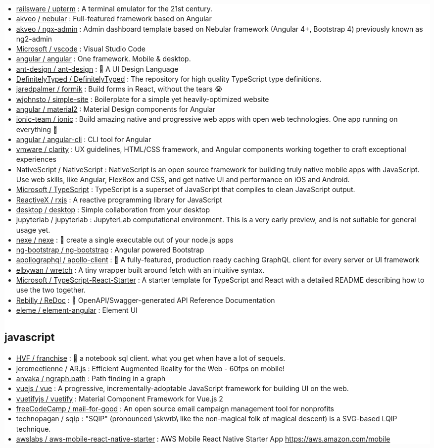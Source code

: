 - [railsware / upterm](https://github.com/railsware/upterm) : A terminal emulator for the 21st century.
- [akveo / nebular](https://github.com/akveo/nebular) : Full-featured framework based on Angular
- [akveo / ngx-admin](https://github.com/akveo/ngx-admin) : Admin dashboard template based on Nebular framework (Angular 4+, Bootstrap 4) previously known as ng2-admin
- [Microsoft / vscode](https://github.com/Microsoft/vscode) : Visual Studio Code
- [angular / angular](https://github.com/angular/angular) : One framework. Mobile & desktop.
- [ant-design / ant-design](https://github.com/ant-design/ant-design) : 🐜 A UI Design Language
- [DefinitelyTyped / DefinitelyTyped](https://github.com/DefinitelyTyped/DefinitelyTyped) : The repository for high quality TypeScript type definitions.
- [jaredpalmer / formik](https://github.com/jaredpalmer/formik) : Build forms in React, without the tears 😭
- [wjohnsto / simple-site](https://github.com/wjohnsto/simple-site) : Boilerplate for a simple yet heavily-optimized website
- [angular / material2](https://github.com/angular/material2) : Material Design components for Angular
- [ionic-team / ionic](https://github.com/ionic-team/ionic) : Build amazing native and progressive web apps with open web technologies. One app running on everything 🎉
- [angular / angular-cli](https://github.com/angular/angular-cli) : CLI tool for Angular
- [vmware / clarity](https://github.com/vmware/clarity) : UX guidelines, HTML/CSS framework, and Angular components working together to craft exceptional experiences
- [NativeScript / NativeScript](https://github.com/NativeScript/NativeScript) : NativeScript is an open source framework for building truly native mobile apps with JavaScript. Use web skills, like Angular, FlexBox and CSS, and get native UI and performance on iOS and Android.
- [Microsoft / TypeScript](https://github.com/Microsoft/TypeScript) : TypeScript is a superset of JavaScript that compiles to clean JavaScript output.
- [ReactiveX / rxjs](https://github.com/ReactiveX/rxjs) : A reactive programming library for JavaScript
- [desktop / desktop](https://github.com/desktop/desktop) : Simple collaboration from your desktop
- [jupyterlab / jupyterlab](https://github.com/jupyterlab/jupyterlab) : JupyterLab computational environment. This is a very early preview, and is not suitable for general usage yet.
- [nexe / nexe](https://github.com/nexe/nexe) : 🎉 create a single executable out of your node.js apps
- [ng-bootstrap / ng-bootstrap](https://github.com/ng-bootstrap/ng-bootstrap) : Angular powered Bootstrap
- [apollographql / apollo-client](https://github.com/apollographql/apollo-client) : 🚀 A fully-featured, production ready caching GraphQL client for every server or UI framework
- [elbywan / wretch](https://github.com/elbywan/wretch) : A tiny wrapper built around fetch with an intuitive syntax.
- [Microsoft / TypeScript-React-Starter](https://github.com/Microsoft/TypeScript-React-Starter) : A starter template for TypeScript and React with a detailed README describing how to use the two together.
- [Rebilly / ReDoc](https://github.com/Rebilly/ReDoc) : 📘 OpenAPI/Swagger-generated API Reference Documentation
- [eleme / element-angular](https://github.com/eleme/element-angular) : Element UI


## javascript

- [HVF / franchise](https://github.com/HVF/franchise) : 🍟 a notebook sql client. what you get when have a lot of sequels.
- [jeromeetienne / AR.js](https://github.com/jeromeetienne/AR.js) : Efficient Augmented Reality for the Web - 60fps on mobile!
- [anvaka / ngraph.path](https://github.com/anvaka/ngraph.path) : Path finding in a graph
- [vuejs / vue](https://github.com/vuejs/vue) : A progressive, incrementally-adoptable JavaScript framework for building UI on the web.
- [vuetifyjs / vuetify](https://github.com/vuetifyjs/vuetify) : Material Component Framework for Vue.js 2
- [freeCodeCamp / mail-for-good](https://github.com/freeCodeCamp/mail-for-good) : An open source email campaign management tool for nonprofits
- [technopagan / sqip](https://github.com/technopagan/sqip) : "SQIP" (pronounced \skwɪb\ like the non-magical folk of magical descent) is a SVG-based LQIP technique.
- [awslabs / aws-mobile-react-native-starter](https://github.com/awslabs/aws-mobile-react-native-starter) : AWS Mobile React Native Starter App https://aws.amazon.com/mobile